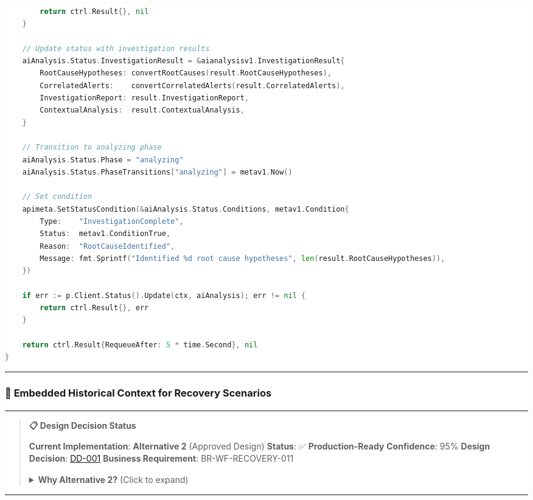 ```go
        return ctrl.Result{}, nil
    }

    // Update status with investigation results
    aiAnalysis.Status.InvestigationResult = &aianalysisv1.InvestigationResult{
        RootCauseHypotheses: convertRootCauses(result.RootCauseHypotheses),
        CorrelatedAlerts:    convertCorrelatedAlerts(result.CorrelatedAlerts),
        InvestigationReport: result.InvestigationReport,
        ContextualAnalysis:  result.ContextualAnalysis,
    }

    // Transition to analyzing phase
    aiAnalysis.Status.Phase = "analyzing"
    aiAnalysis.Status.PhaseTransitions["analyzing"] = metav1.Now()

    // Set condition
    apimeta.SetStatusCondition(&aiAnalysis.Status.Conditions, metav1.Condition{
        Type:    "InvestigationComplete",
        Status:  metav1.ConditionTrue,
        Reason:  "RootCauseIdentified",
        Message: fmt.Sprintf("Identified %d root cause hypotheses", len(result.RootCauseHypotheses)),
    })

    if err := p.Client.Status().Update(ctx, aiAnalysis); err != nil {
        return ctrl.Result{}, err
    }

    return ctrl.Result{RequeueAfter: 5 * time.Second}, nil
}
```

---

### 🔄 **Embedded Historical Context for Recovery Scenarios**

---

> **📋 Design Decision Status**
>
> **Current Implementation**: **Alternative 2** (Approved Design)
> **Status**: ✅ **Production-Ready**
> **Confidence**: 95%
> **Design Decision**: [DD-001](../../../architecture/DESIGN_DECISIONS.md#dd-001-recovery-context-enrichment-alternative-2)
> **Business Requirement**: BR-WF-RECOVERY-011
>
> <details><summary><b>Why Alternative 2?</b> (Click to expand)</summary></details>

---
